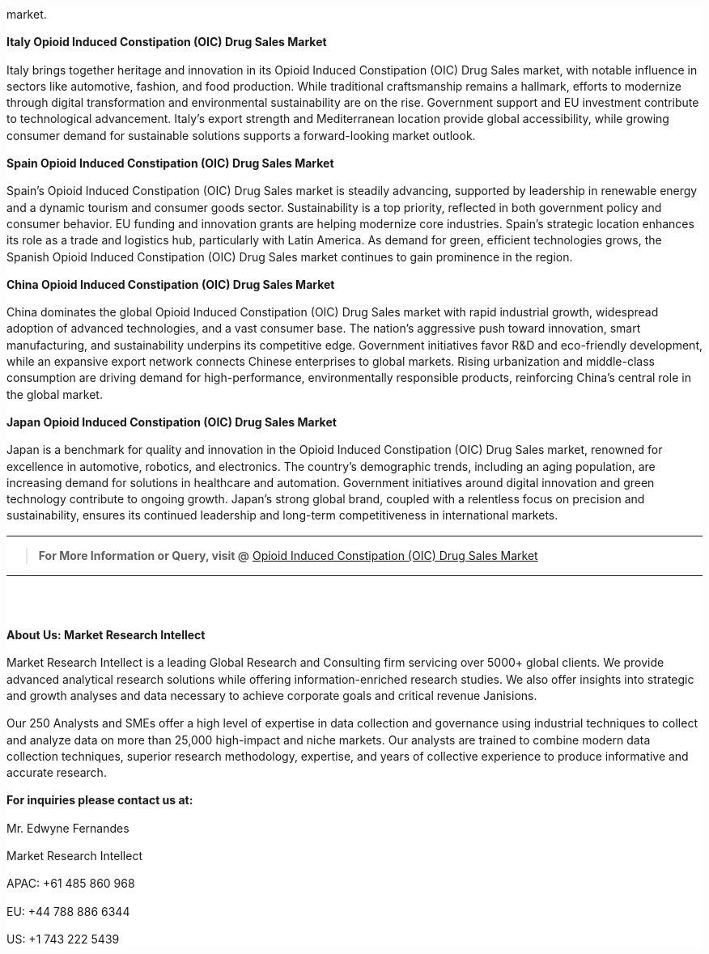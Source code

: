 market.</p><p class="" data-start="3840" data-end="4422"><strong data-start="3840" data-end="3861">Italy Opioid Induced Constipation (OIC) Drug Sales Market</strong></p><p class="" data-start="3840" data-end="4422">Italy brings together heritage and innovation in its Opioid Induced Constipation (OIC) Drug Sales market, with notable influence in sectors like automotive, fashion, and food production. While traditional craftsmanship remains a hallmark, efforts to modernize through digital transformation and environmental sustainability are on the rise. Government support and EU investment contribute to technological advancement. Italy&rsquo;s export strength and Mediterranean location provide global accessibility, while growing consumer demand for sustainable solutions supports a forward-looking market outlook.</p><p class="" data-start="4424" data-end="4975"><strong data-start="4424" data-end="4445">Spain Opioid Induced Constipation (OIC) Drug Sales Market</strong></p><p class="" data-start="4424" data-end="4975">Spain&rsquo;s Opioid Induced Constipation (OIC) Drug Sales market is steadily advancing, supported by leadership in renewable energy and a dynamic tourism and consumer goods sector. Sustainability is a top priority, reflected in both government policy and consumer behavior. EU funding and innovation grants are helping modernize core industries. Spain&rsquo;s strategic location enhances its role as a trade and logistics hub, particularly with Latin America. As demand for green, efficient technologies grows, the Spanish Opioid Induced Constipation (OIC) Drug Sales market continues to gain prominence in the region.</p><p class="" data-start="4977" data-end="5589"><strong data-start="4977" data-end="4998">China Opioid Induced Constipation (OIC) Drug Sales Market</strong></p><p class="" data-start="4977" data-end="5589">China dominates the global Opioid Induced Constipation (OIC) Drug Sales market with rapid industrial growth, widespread adoption of advanced technologies, and a vast consumer base. The nation&rsquo;s aggressive push toward innovation, smart manufacturing, and sustainability underpins its competitive edge. Government initiatives favor R&amp;D and eco-friendly development, while an expansive export network connects Chinese enterprises to global markets. Rising urbanization and middle-class consumption are driving demand for high-performance, environmentally responsible products, reinforcing China&rsquo;s central role in the global market.</p><p class="" data-start="5591" data-end="6162"><strong data-start="5591" data-end="5612">Japan Opioid Induced Constipation (OIC) Drug Sales Market</strong></p><p class="" data-start="5591" data-end="6162">Japan is a benchmark for quality and innovation in the Opioid Induced Constipation (OIC) Drug Sales market, renowned for excellence in automotive, robotics, and electronics. The country&rsquo;s demographic trends, including an aging population, are increasing demand for solutions in healthcare and automation. Government initiatives around digital innovation and green technology contribute to ongoing growth. Japan&rsquo;s strong global brand, coupled with a relentless focus on precision and sustainability, ensures its continued leadership and long-term competitiveness in international markets.</p><hr /><blockquote><p><span class="font-[700]"><strong>For More Information or Query, visit&nbsp;@</strong>&nbsp;</span><span class="font-[700]"><a href="https://www.marketresearchintellect.com/product/global-opioid-induced-constipation-oic-drug-sales-market/?utm_source=Linkedin&utm_medium=026" target="_blank" data-tracking-control-name="article-ssr-frontend-pulse_little-text-block" data-tracking-will-navigate="" data-test-link="">Opioid Induced Constipation (OIC) Drug Sales Market</a></span></p></blockquote><hr /><h3>&nbsp;</h3><p><strong><span class="font-[700]">About Us: Market Research Intellect</span></strong></p><p><span class="">Market Research Intellect is a leading Global Research and Consulting firm servicing over 5000+ global clients. We provide advanced analytical research solutions while offering information-enriched research studies.&nbsp;</span>We also offer insights into strategic and growth analyses and data necessary to achieve corporate goals and critical revenue Janisions.</p><p><span class="">Our 250 Analysts and SMEs offer a high level of expertise in data collection and governance using industrial techniques to collect and analyze data on more than 25,000 high-impact and niche markets. Our analysts are trained to combine modern data collection techniques, superior research methodology, expertise, and years of collective experience to produce informative and accurate research.</span></p><p><strong>For inquiries please contact us at:</strong></p><p>Mr. Edwyne Fernandes</p><p>Market Research Intellect</p><p>APAC: +61 485 860 968</p><p>EU: +44 788 886 6344</p><p>US: +1 743 222 5439</p>
